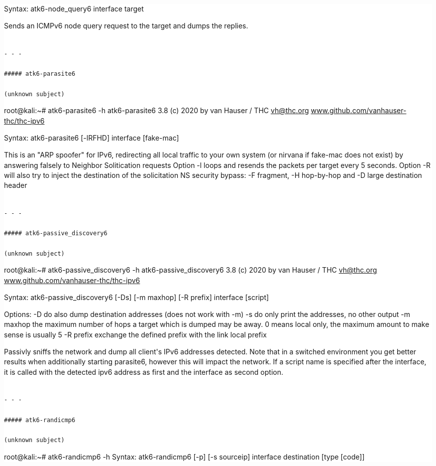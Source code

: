  Syntax: atk6-node_query6 interface target
 
 Sends an ICMPv6 node query request to the target and dumps the replies.
 
 ```
 
 - - -
 
 ##### atk6-parasite6
 
 (unknown subject)
 
 ```
 root@kali:~# atk6-parasite6 -h
 atk6-parasite6 3.8 (c) 2020 by van Hauser / THC <vh@thc.org> www.github.com/vanhauser-thc/thc-ipv6
 
 Syntax: atk6-parasite6 [-lRFHD] interface [fake-mac]
 
 This is an "ARP spoofer" for IPv6, redirecting all local traffic to your own
 system (or nirvana if fake-mac does not exist) by answering falsely to
 Neighbor Solitication requests
 Option -l loops and resends the packets per target every 5 seconds.
 Option -R will also try to inject the destination of the solicitation
 NS security bypass: -F fragment, -H hop-by-hop and -D large destination header
 ```
 
 - - -
 
 ##### atk6-passive_discovery6
 
 (unknown subject)
 
 ```
 root@kali:~# atk6-passive_discovery6 -h
 atk6-passive_discovery6 3.8 (c) 2020 by van Hauser / THC <vh@thc.org> www.github.com/vanhauser-thc/thc-ipv6
 
 Syntax: atk6-passive_discovery6 [-Ds] [-m maxhop] [-R prefix] interface [script]
 
 Options:
  -D          do also dump destination addresses (does not work with -m)
  -s          do only print the addresses, no other output
  -m maxhop   the maximum number of hops a target which is dumped may be away.
              0 means local only, the maximum amount to make sense is usually 5
  -R prefix   exchange the defined prefix with the link local prefix
 
 Passivly sniffs the network and dump all client's IPv6 addresses detected.
 Note that in a switched environment you get better results when additionally
 starting parasite6, however this will impact the network.
 If a script name is specified after the interface, it is called with the
 detected ipv6 address as first and the interface as second option.
 ```
 
 - - -
 
 ##### atk6-randicmp6
 
 (unknown subject)
 
 ```
 root@kali:~# atk6-randicmp6 -h
 Syntax: atk6-randicmp6 [-p] [-s sourceip] interface destination [type [code]]
 